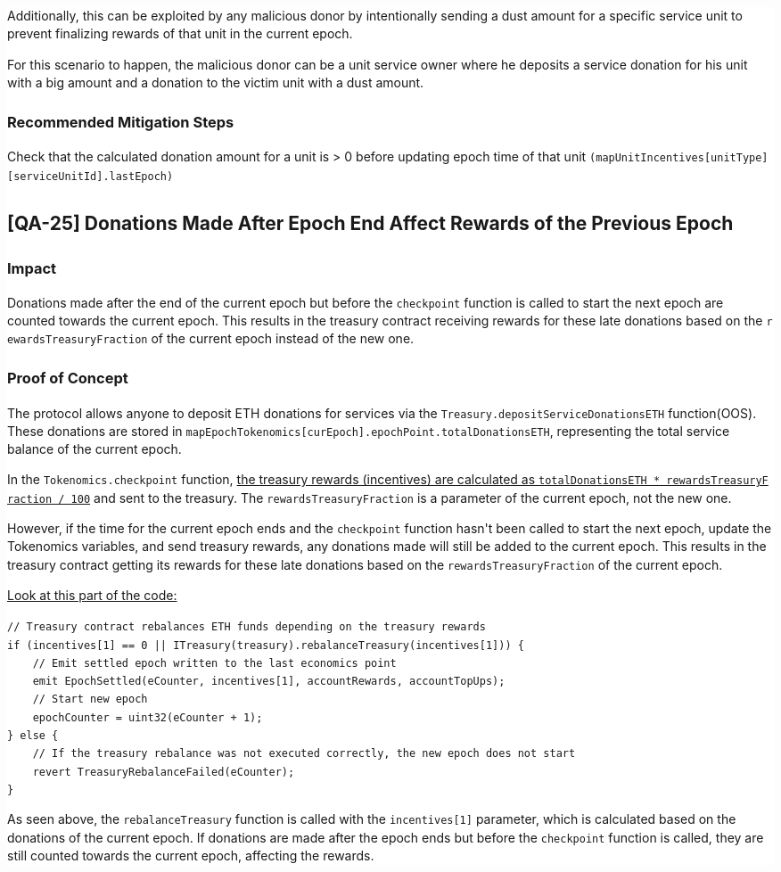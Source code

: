 Additionally, this can be exploited by any malicious donor by intentionally sending a dust amount for a specific service unit to prevent finalizing rewards of that unit in the current epoch.

For this scenario to happen, the malicious donor can be a unit service owner where he deposits a service donation for his unit with a big amount and a donation to the victim unit with a dust amount.

### Recommended Mitigation Steps
Check that the calculated donation amount for a unit is > 0 before updating epoch time of that unit `(mapUnitIncentives[unitType][serviceUnitId].lastEpoch)`

## [QA-25] Donations Made After Epoch End Affect Rewards of the Previous Epoch

### Impact
Donations made after the end of the current epoch but before the `checkpoint` function is called to start the next epoch are counted towards the current epoch. This results in the treasury contract receiving rewards for these late donations based on the `rewardsTreasuryFraction` of the current epoch instead of the new one.

### Proof of Concept
The protocol allows anyone to deposit ETH donations for services via the `Treasury.depositServiceDonationsETH` function(OOS). These donations are stored in `mapEpochTokenomics[curEpoch].epochPoint.totalDonationsETH`, representing the total service balance of the current epoch.

In the `Tokenomics.checkpoint` function, [the treasury rewards (incentives) are calculated as `totalDonationsETH * rewardsTreasuryFraction / 100`](https://github.com/code-423n4/2024-05-olas/blob/9b812d9d8cade3ecbd0043ae2fbd70a9d969b901/tokenomics/contracts/Tokenomics.sol#L1115-L1116) and sent to the treasury. The `rewardsTreasuryFraction` is a parameter of the current epoch, not the new one.

However, if the time for the current epoch ends and the `checkpoint` function hasn't been called to start the next epoch, update the Tokenomics variables, and send treasury rewards, any donations made will still be added to the current epoch. This results in the treasury contract getting its rewards for these late donations based on the `rewardsTreasuryFraction` of the current epoch.

[Look at this part of the code:](https://github.com/code-423n4/2024-05-olas/blob/9b812d9d8cade3ecbd0043ae2fbd70a9d969b901/tokenomics/contracts/Tokenomics.sol#L1284-L1294)


```solidity
// Treasury contract rebalances ETH funds depending on the treasury rewards
if (incentives[1] == 0 || ITreasury(treasury).rebalanceTreasury(incentives[1])) {
    // Emit settled epoch written to the last economics point
    emit EpochSettled(eCounter, incentives[1], accountRewards, accountTopUps);
    // Start new epoch
    epochCounter = uint32(eCounter + 1);
} else {
    // If the treasury rebalance was not executed correctly, the new epoch does not start
    revert TreasuryRebalanceFailed(eCounter);
}
```
As seen above, the `rebalanceTreasury` function is called with the `incentives[1]` parameter, which is calculated based on the donations of the current epoch. If donations are made after the epoch ends but before the `checkpoint` function is called, they are still counted towards the current epoch, affecting the rewards.

